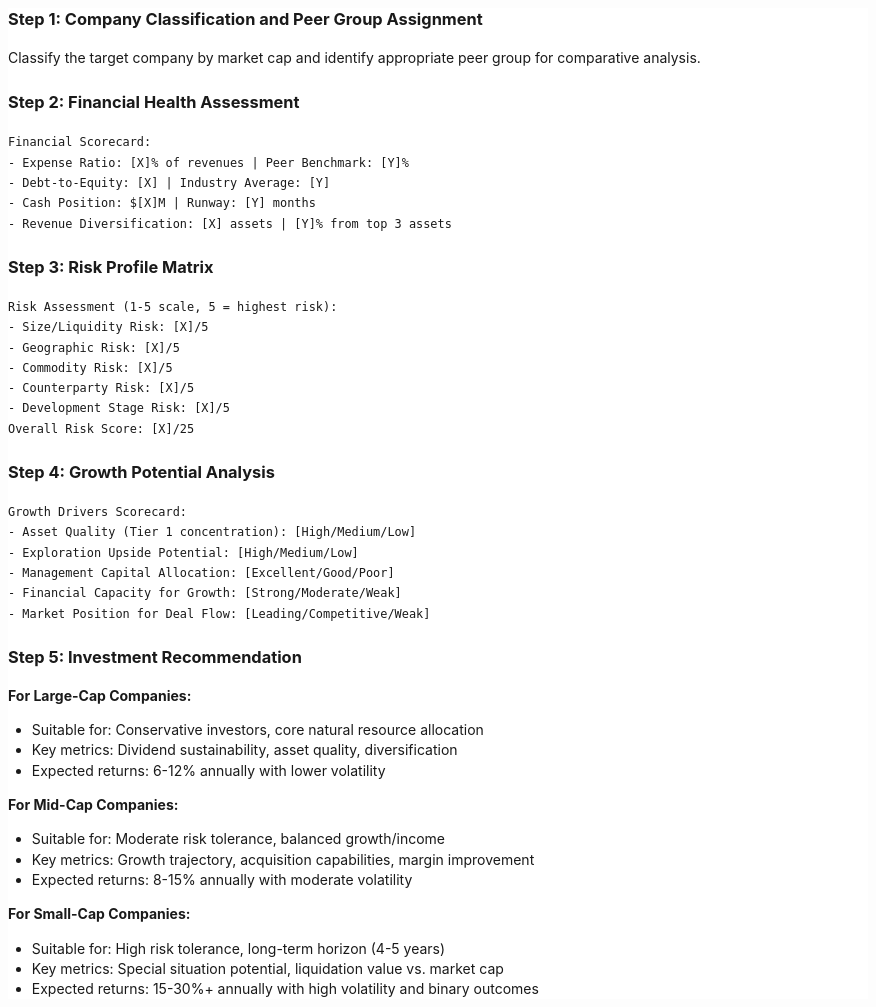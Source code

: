 ### Step 1: Company Classification and Peer Group Assignment
Classify the target company by market cap and identify appropriate peer group for comparative analysis.

### Step 2: Financial Health Assessment
```
Financial Scorecard:
- Expense Ratio: [X]% of revenues | Peer Benchmark: [Y]%
- Debt-to-Equity: [X] | Industry Average: [Y]
- Cash Position: $[X]M | Runway: [Y] months
- Revenue Diversification: [X] assets | [Y]% from top 3 assets
```

### Step 3: Risk Profile Matrix
```
Risk Assessment (1-5 scale, 5 = highest risk):
- Size/Liquidity Risk: [X]/5
- Geographic Risk: [X]/5
- Commodity Risk: [X]/5
- Counterparty Risk: [X]/5
- Development Stage Risk: [X]/5
Overall Risk Score: [X]/25
```

### Step 4: Growth Potential Analysis
```
Growth Drivers Scorecard:
- Asset Quality (Tier 1 concentration): [High/Medium/Low]
- Exploration Upside Potential: [High/Medium/Low]
- Management Capital Allocation: [Excellent/Good/Poor]
- Financial Capacity for Growth: [Strong/Moderate/Weak]
- Market Position for Deal Flow: [Leading/Competitive/Weak]
```

### Step 5: Investment Recommendation

**For Large-Cap Companies:**
- Suitable for: Conservative investors, core natural resource allocation
- Key metrics: Dividend sustainability, asset quality, diversification
- Expected returns: 6-12% annually with lower volatility

**For Mid-Cap Companies:**
- Suitable for: Moderate risk tolerance, balanced growth/income
- Key metrics: Growth trajectory, acquisition capabilities, margin improvement
- Expected returns: 8-15% annually with moderate volatility

**For Small-Cap Companies:**
- Suitable for: High risk tolerance, long-term horizon (4-5 years)
- Key metrics: Special situation potential, liquidation value vs. market cap
- Expected returns: 15-30%+ annually with high volatility and binary outcomes
